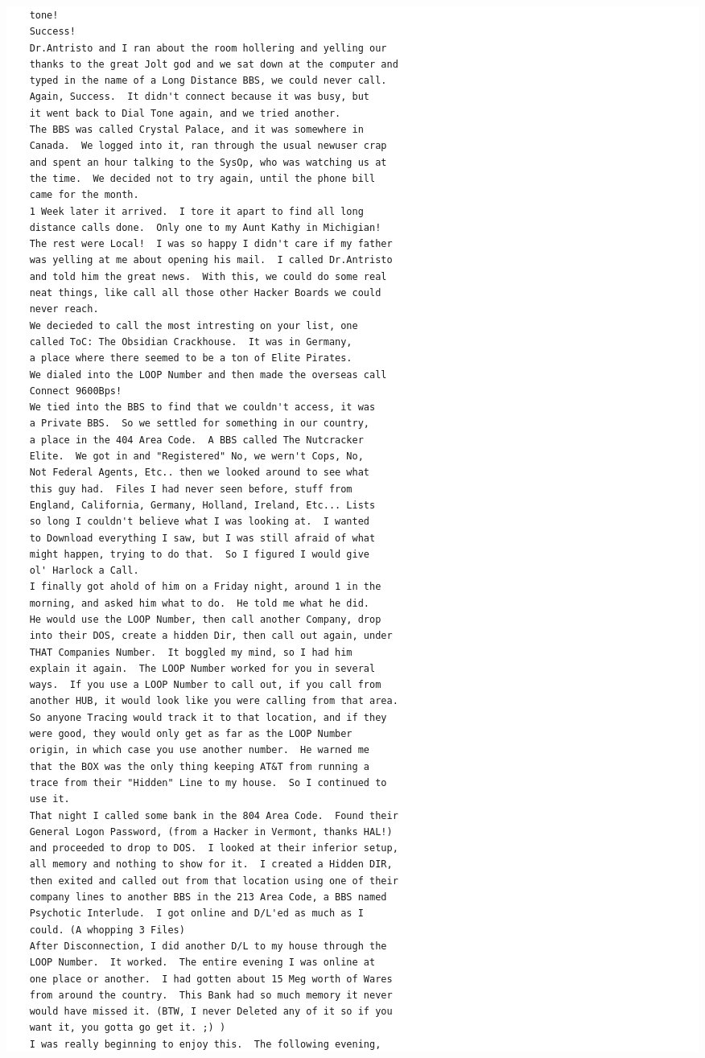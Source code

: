         tone!
        Success!
        Dr.Antristo and I ran about the room hollering and yelling our
        thanks to the great Jolt god and we sat down at the computer and
        typed in the name of a Long Distance BBS, we could never call.
        Again, Success.  It didn't connect because it was busy, but
        it went back to Dial Tone again, and we tried another.
        The BBS was called Crystal Palace, and it was somewhere in 
        Canada.  We logged into it, ran through the usual newuser crap
        and spent an hour talking to the SysOp, who was watching us at
        the time.  We decided not to try again, until the phone bill
        came for the month.
        1 Week later it arrived.  I tore it apart to find all long
        distance calls done.  Only one to my Aunt Kathy in Michigian!
        The rest were Local!  I was so happy I didn't care if my father
        was yelling at me about opening his mail.  I called Dr.Antristo
        and told him the great news.  With this, we could do some real
        neat things, like call all those other Hacker Boards we could
        never reach.
        We decieded to call the most intresting on your list, one
        called ToC: The Obsidian Crackhouse.  It was in Germany, 
        a place where there seemed to be a ton of Elite Pirates.
        We dialed into the LOOP Number and then made the overseas call
        Connect 9600Bps!
        We tied into the BBS to find that we couldn't access, it was
        a Private BBS.  So we settled for something in our country,
        a place in the 404 Area Code.  A BBS called The Nutcracker
        Elite.  We got in and "Registered" No, we wern't Cops, No,
        Not Federal Agents, Etc.. then we looked around to see what
        this guy had.  Files I had never seen before, stuff from
        England, California, Germany, Holland, Ireland, Etc... Lists
        so long I couldn't believe what I was looking at.  I wanted
        to Download everything I saw, but I was still afraid of what
        might happen, trying to do that.  So I figured I would give
        ol' Harlock a Call.
        I finally got ahold of him on a Friday night, around 1 in the
        morning, and asked him what to do.  He told me what he did.
        He would use the LOOP Number, then call another Company, drop
        into their DOS, create a hidden Dir, then call out again, under
        THAT Companies Number.  It boggled my mind, so I had him
        explain it again.  The LOOP Number worked for you in several
        ways.  If you use a LOOP Number to call out, if you call from
        another HUB, it would look like you were calling from that area.
        So anyone Tracing would track it to that location, and if they 
        were good, they would only get as far as the LOOP Number 
        origin, in which case you use another number.  He warned me
        that the BOX was the only thing keeping AT&T from running a 
        trace from their "Hidden" Line to my house.  So I continued to
        use it.
        That night I called some bank in the 804 Area Code.  Found their
        General Logon Password, (from a Hacker in Vermont, thanks HAL!)
        and proceeded to drop to DOS.  I looked at their inferior setup, 
        all memory and nothing to show for it.  I created a Hidden DIR,
        then exited and called out from that location using one of their
        company lines to another BBS in the 213 Area Code, a BBS named
        Psychotic Interlude.  I got online and D/L'ed as much as I 
        could. (A whopping 3 Files)
        After Disconnection, I did another D/L to my house through the
        LOOP Number.  It worked.  The entire evening I was online at
        one place or another.  I had gotten about 15 Meg worth of Wares
        from around the country.  This Bank had so much memory it never
        would have missed it. (BTW, I never Deleted any of it so if you
        want it, you gotta go get it. ;) )
        I was really beginning to enjoy this.  The following evening, 